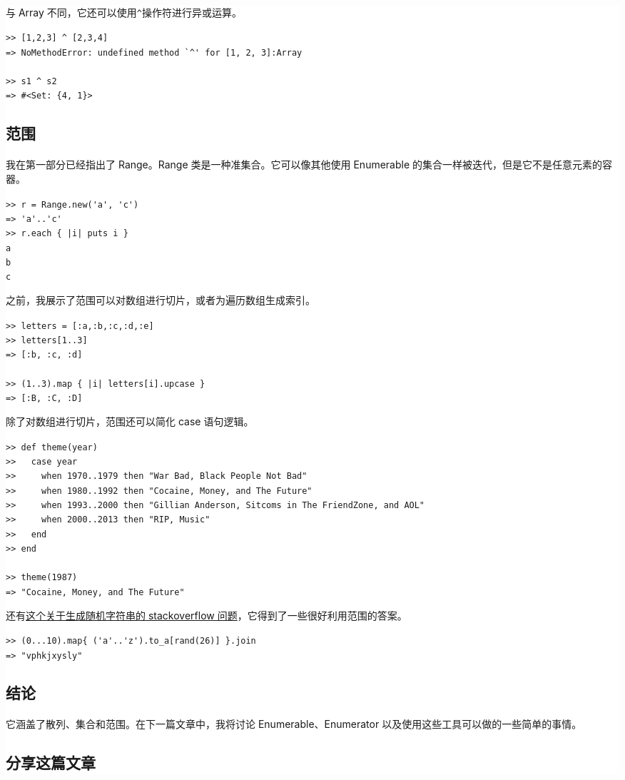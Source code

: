 与 Array 不同，它还可以使用`^`操作符进行异或运算。

```
>> [1,2,3] ^ [2,3,4]
=> NoMethodError: undefined method `^' for [1, 2, 3]:Array

>> s1 ^ s2
=> #<Set: {4, 1}>
```

## 范围

我在第一部分已经指出了 Range。Range 类是一种准集合。它可以像其他使用 Enumerable 的集合一样被迭代，但是它不是任意元素的容器。

```
>> r = Range.new('a', 'c')
=> 'a'..'c'
>> r.each { |i| puts i }
a
b
c
```

之前，我展示了范围可以对数组进行切片，或者为遍历数组生成索引。

```
>> letters = [:a,:b,:c,:d,:e]
>> letters[1..3]
=> [:b, :c, :d]

>> (1..3).map { |i| letters[i].upcase }
=> [:B, :C, :D]
```

除了对数组进行切片，范围还可以简化 case 语句逻辑。

```
>> def theme(year)
>>   case year
>>     when 1970..1979 then "War Bad, Black People Not Bad"
>>     when 1980..1992 then "Cocaine, Money, and The Future"
>>     when 1993..2000 then "Gillian Anderson, Sitcoms in The FriendZone, and AOL"
>>     when 2000..2013 then "RIP, Music"
>>   end
>> end

>> theme(1987)
=> "Cocaine, Money, and The Future"
```

还有[这个关于生成随机字符串的 stackoverflow 问题](http://stackoverflow.com/questions/88311/how-best-to-generate-a-random-string-in-ruby)，它得到了一些很好利用范围的答案。

```
>> (0...10).map{ ('a'..'z').to_a[rand(26)] }.join
=> "vphkjxysly"
```

## 结论

它涵盖了散列、集合和范围。在下一篇文章中，我将讨论 Enumerable、Enumerator 以及使用这些工具可以做的一些简单的事情。

## 分享这篇文章